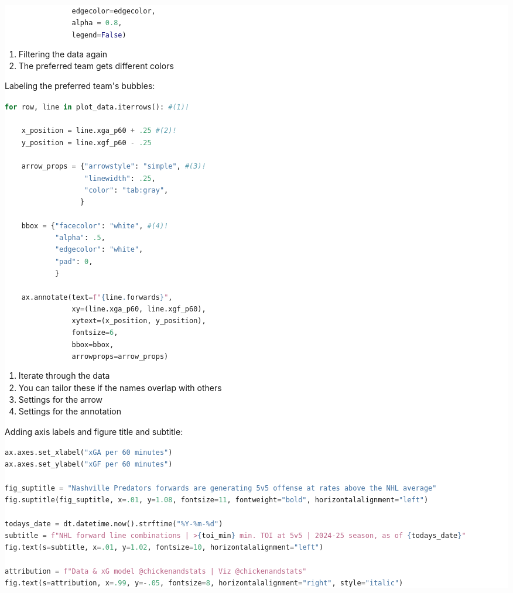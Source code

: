 ```python
                edgecolor=edgecolor,
                alpha = 0.8,
                legend=False)
```

1. Filtering the data again
2. The preferred team gets different colors

Labeling the preferred team's bubbles:

```python
for row, line in plot_data.iterrows(): #(1)! 

    x_position = line.xga_p60 + .25 #(2)!
    y_position = line.xgf_p60 - .25
    
    arrow_props = {"arrowstyle": "simple", #(3)!
                   "linewidth": .25,
                   "color": "tab:gray",
                  }
    
    bbox = {"facecolor": "white", #(4)!
            "alpha": .5,
            "edgecolor": "white",
            "pad": 0,
            }

    ax.annotate(text=f"{line.forwards}",
                xy=(line.xga_p60, line.xgf_p60),
                xytext=(x_position, y_position),
                fontsize=6,
                bbox=bbox,
                arrowprops=arrow_props)
```

1. Iterate through the data
2. You can tailor these if the names overlap with others
3. Settings for the arrow
4. Settings for the annotation

Adding axis labels and figure title and subtitle:

```python
ax.axes.set_xlabel("xGA per 60 minutes")
ax.axes.set_ylabel("xGF per 60 minutes")

fig_suptitle = "Nashville Predators forwards are generating 5v5 offense at rates above the NHL average"
fig.suptitle(fig_suptitle, x=.01, y=1.08, fontsize=11, fontweight="bold", horizontalalignment="left")

todays_date = dt.datetime.now().strftime("%Y-%m-%d")
subtitle = f"NHL forward line combinations | >{toi_min} min. TOI at 5v5 | 2024-25 season, as of {todays_date}"
fig.text(s=subtitle, x=.01, y=1.02, fontsize=10, horizontalalignment="left")

attribution = f"Data & xG model @chickenandstats | Viz @chickenandstats"
fig.text(s=attribution, x=.99, y=-.05, fontsize=8, horizontalalignment="right", style="italic")
```
